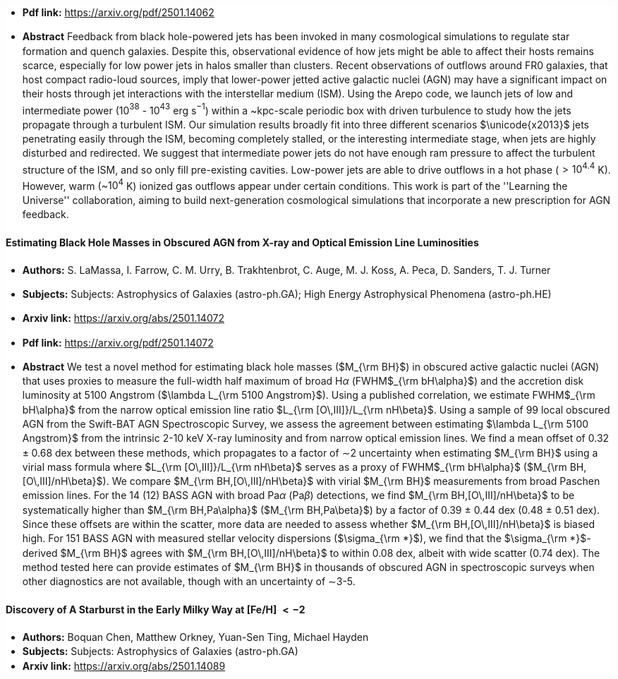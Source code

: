  - **Pdf link:** https://arxiv.org/pdf/2501.14062

 - **Abstract**
 Feedback from black hole-powered jets has been invoked in many cosmological simulations to regulate star formation and quench galaxies. Despite this, observational evidence of how jets might be able to affect their hosts remains scarce, especially for low power jets in halos smaller than clusters. Recent observations of outflows around FR0 galaxies, that host compact radio-loud sources, imply that lower-power jetted active galactic nuclei (AGN) may have a significant impact on their hosts through jet interactions with the interstellar medium (ISM). Using the Arepo code, we launch jets of low and intermediate power (10$^{38}$ - 10$^{43}$ erg s$^{-1}$) within a ~kpc-scale periodic box with driven turbulence to study how the jets propagate through a turbulent ISM. Our simulation results broadly fit into three different scenarios $\unicode{x2013}$ jets penetrating easily through the ISM, becoming completely stalled, or the interesting intermediate stage, when jets are highly disturbed and redirected. We suggest that intermediate power jets do not have enough ram pressure to affect the turbulent structure of the ISM, and so only fill pre-existing cavities. Low-power jets are able to drive outflows in a hot phase ($>10^{4.4}$ K). However, warm (~$10^4$ K) ionized gas outflows appear under certain conditions. This work is part of the ''Learning the Universe'' collaboration, aiming to build next-generation cosmological simulations that incorporate a new prescription for AGN feedback.
#### Estimating Black Hole Masses in Obscured AGN from X-ray and Optical Emission Line Luminosities
 - **Authors:** S. LaMassa, I. Farrow, C. M. Urry, B. Trakhtenbrot, C. Auge, M. J. Koss, A. Peca, D. Sanders, T. J. Turner
 - **Subjects:** Subjects:
Astrophysics of Galaxies (astro-ph.GA); High Energy Astrophysical Phenomena (astro-ph.HE)
 - **Arxiv link:** https://arxiv.org/abs/2501.14072

 - **Pdf link:** https://arxiv.org/pdf/2501.14072

 - **Abstract**
 We test a novel method for estimating black hole masses ($M_{\rm BH}$) in obscured active galactic nuclei (AGN) that uses proxies to measure the full-width half maximum of broad H$\alpha$ (FWHM$_{\rm bH\alpha}$) and the accretion disk luminosity at 5100 Angstrom ($\lambda L_{\rm 5100 Angstrom}$). Using a published correlation, we estimate FWHM$_{\rm bH\alpha}$ from the narrow optical emission line ratio $L_{\rm [O\,III]}/L_{\rm nH\beta}$. Using a sample of 99 local obscured AGN from the Swift-BAT AGN Spectroscopic Survey, we assess the agreement between estimating $\lambda L_{\rm 5100 Angstrom}$ from the intrinsic 2-10 keV X-ray luminosity and from narrow optical emission lines. We find a mean offset of $0.32 \pm 0.68$ dex between these methods, which propagates to a factor of $\sim$2 uncertainty when estimating $M_{\rm BH}$ using a virial mass formula where $L_{\rm [O\,III]}/L_{\rm nH\beta}$ serves as a proxy of FWHM$_{\rm bH\alpha}$ ($M_{\rm BH,[O\,III]/nH\beta}$). We compare $M_{\rm BH,[O\,III]/nH\beta}$ with virial $M_{\rm BH}$ measurements from broad Paschen emission lines. For the 14 (12) BASS AGN with broad Pa$\alpha$ (Pa$\beta$) detections, we find $M_{\rm BH,[O\,III]/nH\beta}$ to be systematically higher than $M_{\rm BH,Pa\alpha}$ ($M_{\rm BH,Pa\beta}$) by a factor of 0.39 $\pm$ 0.44 dex (0.48 $\pm$ 0.51 dex). Since these offsets are within the scatter, more data are needed to assess whether $M_{\rm BH,[O\,III]/nH\beta}$ is biased high. For 151 BASS AGN with measured stellar velocity dispersions ($\sigma_{\rm *}$), we find that the $\sigma_{\rm *}$-derived $M_{\rm BH}$ agrees with $M_{\rm BH,[O\,III]/nH\beta}$ to within 0.08 dex, albeit with wide scatter (0.74 dex). The method tested here can provide estimates of $M_{\rm BH}$ in thousands of obscured AGN in spectroscopic surveys when other diagnostics are not available, though with an uncertainty of $\sim$3-5.
#### Discovery of A Starburst in the Early Milky Way at [Fe/H] $< -2$
 - **Authors:** Boquan Chen, Matthew Orkney, Yuan-Sen Ting, Michael Hayden
 - **Subjects:** Subjects:
Astrophysics of Galaxies (astro-ph.GA)
 - **Arxiv link:** https://arxiv.org/abs/2501.14089
